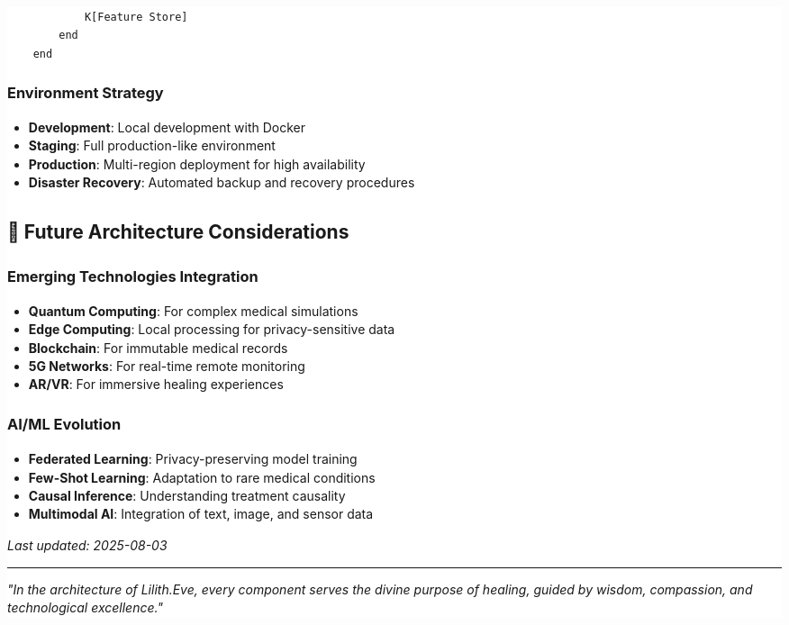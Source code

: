 ```mermaid
            K[Feature Store]
        end
    end
```

### **Environment Strategy**

- **Development**: Local development with Docker
- **Staging**: Full production-like environment
- **Production**: Multi-region deployment for high availability
- **Disaster Recovery**: Automated backup and recovery procedures

## 🔮 **Future Architecture Considerations**

### **Emerging Technologies Integration**

- **Quantum Computing**: For complex medical simulations
- **Edge Computing**: Local processing for privacy-sensitive data
- **Blockchain**: For immutable medical records
- **5G Networks**: For real-time remote monitoring
- **AR/VR**: For immersive healing experiences

### **AI/ML Evolution**

- **Federated Learning**: Privacy-preserving model training
- **Few-Shot Learning**: Adaptation to rare medical conditions
- **Causal Inference**: Understanding treatment causality
- **Multimodal AI**: Integration of text, image, and sensor data

*Last updated: 2025-08-03*

---

*"In the architecture of Lilith.Eve, every component serves the divine purpose of healing, guided by wisdom, compassion, and technological excellence."*